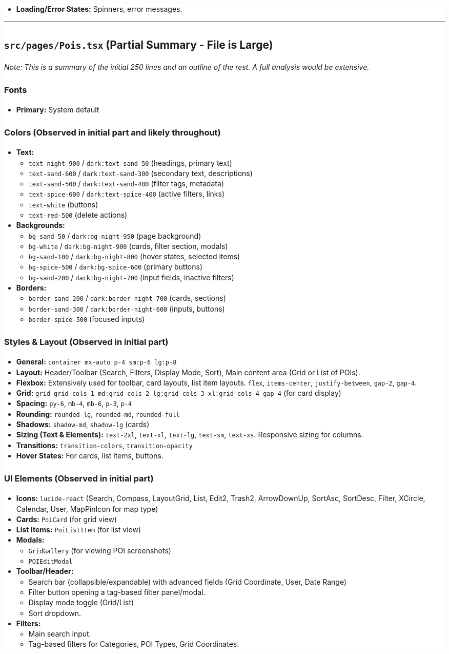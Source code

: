 -   **Loading/Error States:** Spinners, error messages.

---

## `src/pages/Pois.tsx` (Partial Summary - File is Large)

*Note: This is a summary of the initial 250 lines and an outline of the rest. A full analysis would be extensive.*

### Fonts
-   **Primary:** System default

### Colors (Observed in initial part and likely throughout)
-   **Text:**
    -   `text-night-900` / `dark:text-sand-50` (headings, primary text)
    -   `text-sand-600` / `dark:text-sand-300` (secondary text, descriptions)
    -   `text-sand-500` / `dark:text-sand-400` (filter tags, metadata)
    -   `text-spice-600` / `dark:text-spice-400` (active filters, links)
    -   `text-white` (buttons)
    -   `text-red-500` (delete actions)
-   **Backgrounds:**
    -   `bg-sand-50` / `dark:bg-night-950` (page background)
    -   `bg-white` / `dark:bg-night-900` (cards, filter section, modals)
    -   `bg-sand-100` / `dark:bg-night-800` (hover states, selected items)
    -   `bg-spice-500` / `dark:bg-spice-600` (primary buttons)
    -   `bg-sand-200` / `dark:bg-night-700` (input fields, inactive filters)
-   **Borders:**
    -   `border-sand-200` / `dark:border-night-700` (cards, sections)
    -   `border-sand-300` / `dark:border-night-600` (inputs, buttons)
    -   `border-spice-500` (focused inputs)

### Styles & Layout (Observed in initial part)
-   **General:** `container mx-auto p-4 sm:p-6 lg:p-8`
-   **Layout:** Header/Toolbar (Search, Filters, Display Mode, Sort), Main content area (Grid or List of POIs).
-   **Flexbox:** Extensively used for toolbar, card layouts, list item layouts. `flex`, `items-center`, `justify-between`, `gap-2`, `gap-4`.
-   **Grid:** `grid grid-cols-1 md:grid-cols-2 lg:grid-cols-3 xl:grid-cols-4 gap-4` (for card display)
-   **Spacing:** `py-6`, `mb-4`, `mb-6`, `p-3`, `p-4`
-   **Rounding:** `rounded-lg`, `rounded-md`, `rounded-full`
-   **Shadows:** `shadow-md`, `shadow-lg` (cards)
-   **Sizing (Text & Elements):** `text-2xl`, `text-xl`, `text-lg`, `text-sm`, `text-xs`. Responsive sizing for columns.
-   **Transitions:** `transition-colors`, `transition-opacity`
-   **Hover States:** For cards, list items, buttons.

### UI Elements (Observed in initial part)
-   **Icons:** `lucide-react` (Search, Compass, LayoutGrid, List, Edit2, Trash2, ArrowDownUp, SortAsc, SortDesc, Filter, XCircle, Calendar, User, MapPinIcon for map type)
-   **Cards:** `PoiCard` (for grid view)
-   **List Items:** `PoiListItem` (for list view)
-   **Modals:**
    -   `GridGallery` (for viewing POI screenshots)
    -   `POIEditModal`
-   **Toolbar/Header:**
    -   Search bar (collapsible/expandable) with advanced fields (Grid Coordinate, User, Date Range)
    -   Filter button opening a tag-based filter panel/modal.
    -   Display mode toggle (Grid/List)
    -   Sort dropdown.
-   **Filters:**
    -   Main search input.
    -   Tag-based filters for Categories, POI Types, Grid Coordinates.